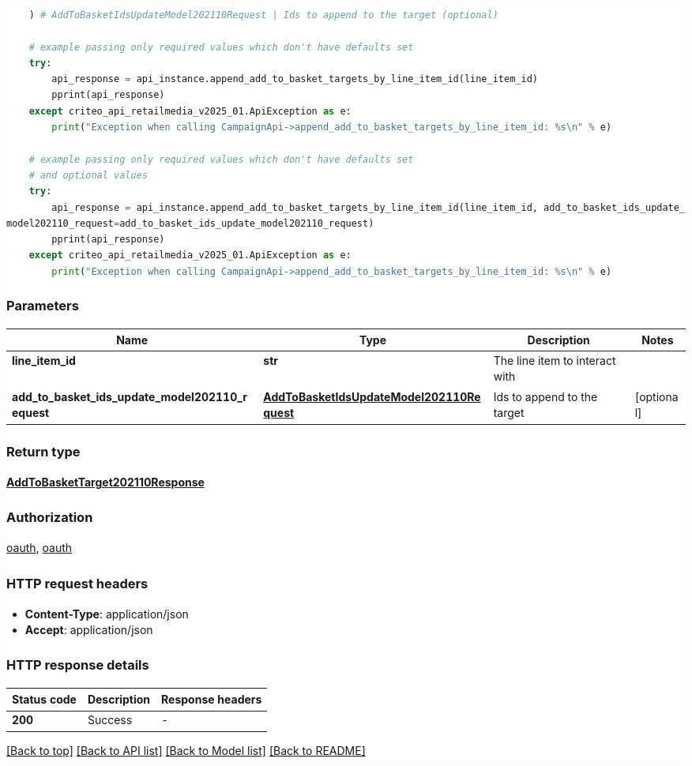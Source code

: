 ```python
    ) # AddToBasketIdsUpdateModel202110Request | Ids to append to the target (optional)

    # example passing only required values which don't have defaults set
    try:
        api_response = api_instance.append_add_to_basket_targets_by_line_item_id(line_item_id)
        pprint(api_response)
    except criteo_api_retailmedia_v2025_01.ApiException as e:
        print("Exception when calling CampaignApi->append_add_to_basket_targets_by_line_item_id: %s\n" % e)

    # example passing only required values which don't have defaults set
    # and optional values
    try:
        api_response = api_instance.append_add_to_basket_targets_by_line_item_id(line_item_id, add_to_basket_ids_update_model202110_request=add_to_basket_ids_update_model202110_request)
        pprint(api_response)
    except criteo_api_retailmedia_v2025_01.ApiException as e:
        print("Exception when calling CampaignApi->append_add_to_basket_targets_by_line_item_id: %s\n" % e)
```


### Parameters

Name | Type | Description  | Notes
------------- | ------------- | ------------- | -------------
 **line_item_id** | **str**| The line item to interact with |
 **add_to_basket_ids_update_model202110_request** | [**AddToBasketIdsUpdateModel202110Request**](AddToBasketIdsUpdateModel202110Request.md)| Ids to append to the target | [optional]

### Return type

[**AddToBasketTarget202110Response**](AddToBasketTarget202110Response.md)

### Authorization

[oauth](../README.md#oauth), [oauth](../README.md#oauth)

### HTTP request headers

 - **Content-Type**: application/json
 - **Accept**: application/json


### HTTP response details

| Status code | Description | Response headers |
|-------------|-------------|------------------|
**200** | Success |  -  |

[[Back to top]](#) [[Back to API list]](../README.md#documentation-for-api-endpoints) [[Back to Model list]](../README.md#documentation-for-models) [[Back to README]](../README.md)
